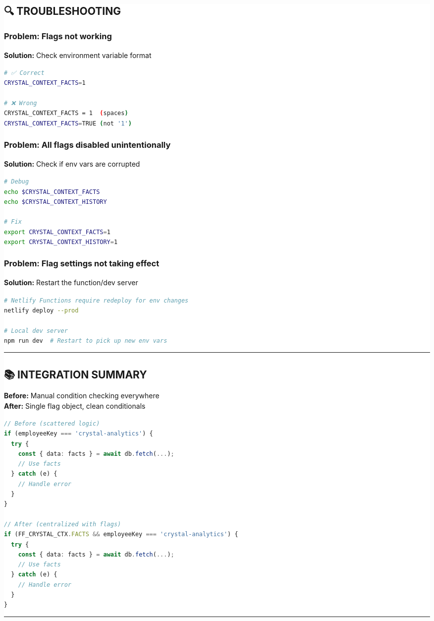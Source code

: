## 🔍 TROUBLESHOOTING

### Problem: Flags not working
**Solution:** Check environment variable format
```bash
# ✅ Correct
CRYSTAL_CONTEXT_FACTS=1

# ❌ Wrong
CRYSTAL_CONTEXT_FACTS = 1  (spaces)
CRYSTAL_CONTEXT_FACTS=TRUE (not '1')
```

### Problem: All flags disabled unintentionally
**Solution:** Check if env vars are corrupted
```bash
# Debug
echo $CRYSTAL_CONTEXT_FACTS
echo $CRYSTAL_CONTEXT_HISTORY

# Fix
export CRYSTAL_CONTEXT_FACTS=1
export CRYSTAL_CONTEXT_HISTORY=1
```

### Problem: Flag settings not taking effect
**Solution:** Restart the function/dev server
```bash
# Netlify Functions require redeploy for env changes
netlify deploy --prod

# Local dev server
npm run dev  # Restart to pick up new env vars
```

---

## 📚 INTEGRATION SUMMARY

**Before:** Manual condition checking everywhere  
**After:** Single flag object, clean conditionals

```typescript
// Before (scattered logic)
if (employeeKey === 'crystal-analytics') {
  try {
    const { data: facts } = await db.fetch(...);
    // Use facts
  } catch (e) {
    // Handle error
  }
}

// After (centralized with flags)
if (FF_CRYSTAL_CTX.FACTS && employeeKey === 'crystal-analytics') {
  try {
    const { data: facts } = await db.fetch(...);
    // Use facts
  } catch (e) {
    // Handle error
  }
}
```

---